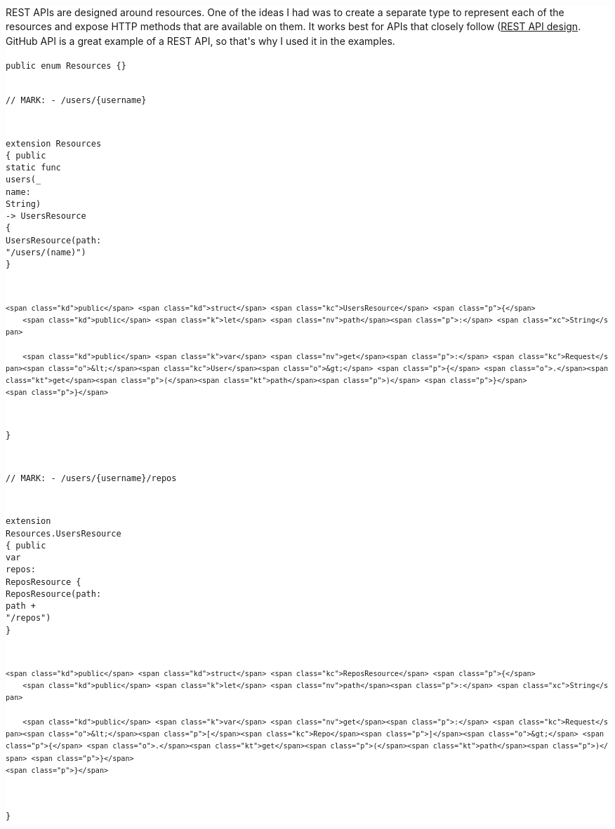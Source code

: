 REST APIs are designed around resources. One of the ideas I had was to create a separate type to represent each of the resources and expose HTTP methods that are available on them. It works best for APIs that closely follow ([REST API design](https://docs.microsoft.com/en-us/azure/architecture/best-practices/api-design0). GitHub API is a great example of a REST API, so that's why I used it in the examples.

<div class="language-swift highlighter-rouge"><div class="highlight"><pre class="highlight"><code><span class="kd">public</span> <span class="kd">enum</span> <span class="kc">Resources</span> <span class="p">{}</span>

<span class="c1">// MARK: - /users/{username}</span>

<span class="kd">extension</span> <span class="kc">Resources</span> <span class="p">{</span>
    <span class="kd">public</span> <span class="kd">static</span> <span class="kd">func</span> <span class="nf">users</span><span class="p">(</span><span class="n">_</span> <span class="nv">name</span><span class="p">:</span> <span class="xc">String</span><span class="p">)</span> <span class="o">-&gt;</span> <span class="kc">UsersResource</span> <span class="p">{</span>
        <span class="kc">UsersResource</span><span class="p">(</span><span class="nv">path</span><span class="p">:</span> <span class="s">"/users/</span><span class="se">\(</span><span class="n">name</span><span class="se">)</span><span class="s">"</span><span class="p">)</span>
    <span class="p">}</span>
    
    <span class="kd">public</span> <span class="kd">struct</span> <span class="kc">UsersResource</span> <span class="p">{</span>
        <span class="kd">public</span> <span class="k">let</span> <span class="nv">path</span><span class="p">:</span> <span class="xc">String</span>

        <span class="kd">public</span> <span class="k">var</span> <span class="nv">get</span><span class="p">:</span> <span class="kc">Request</span><span class="o">&lt;</span><span class="kc">User</span><span class="o">&gt;</span> <span class="p">{</span> <span class="o">.</span><span class="kt">get</span><span class="p">(</span><span class="kt">path</span><span class="p">)</span> <span class="p">}</span>
    <span class="p">}</span>
<span class="p">}</span>

<span class="c1">// MARK: - /users/{username}/repos</span>

<span class="kd">extension</span> <span class="kc">Resources</span><span class="o">.</span><span class="kc">UsersResource</span> <span class="p">{</span>
    <span class="kd">public</span> <span class="k">var</span> <span class="nv">repos</span><span class="p">:</span> <span class="kc">ReposResource</span> <span class="p">{</span> <span class="kc">ReposResource</span><span class="p">(</span><span class="nv">path</span><span class="p">:</span> <span class="n">path</span> <span class="o">+</span> <span class="s">"/repos"</span><span class="p">)</span> <span class="p">}</span>
    
    <span class="kd">public</span> <span class="kd">struct</span> <span class="kc">ReposResource</span> <span class="p">{</span>
        <span class="kd">public</span> <span class="k">let</span> <span class="nv">path</span><span class="p">:</span> <span class="xc">String</span>

        <span class="kd">public</span> <span class="k">var</span> <span class="nv">get</span><span class="p">:</span> <span class="kc">Request</span><span class="o">&lt;</span><span class="p">[</span><span class="kc">Repo</span><span class="p">]</span><span class="o">&gt;</span> <span class="p">{</span> <span class="o">.</span><span class="kt">get</span><span class="p">(</span><span class="kt">path</span><span class="p">)</span> <span class="p">}</span>
    <span class="p">}</span>
<span class="p">}</span>
</code></pre></div></div>


[^2]: The client is defined as an actor, but in this case, it doesn't have to be – in the sample code there is no mutable state to protect. But by making it actor, I make sure the requests are created in started in the background. Based on my [performance testing](/post/nuke-9) in Nuke, creating requests is a relatively expensive operation and it can be advantageous to move it out of the main thread. In the case of the client, it's just a matter of changing "class" to "actor" – the rest of the APIs are already async, so there is no change in the APIs needed. But it can be swapped out back to "class".
[^1]: By making a serializer a separate actor, I make sure that it performs the work in the background and, if the work is expensive, doesn't delay other network requests from being started.
